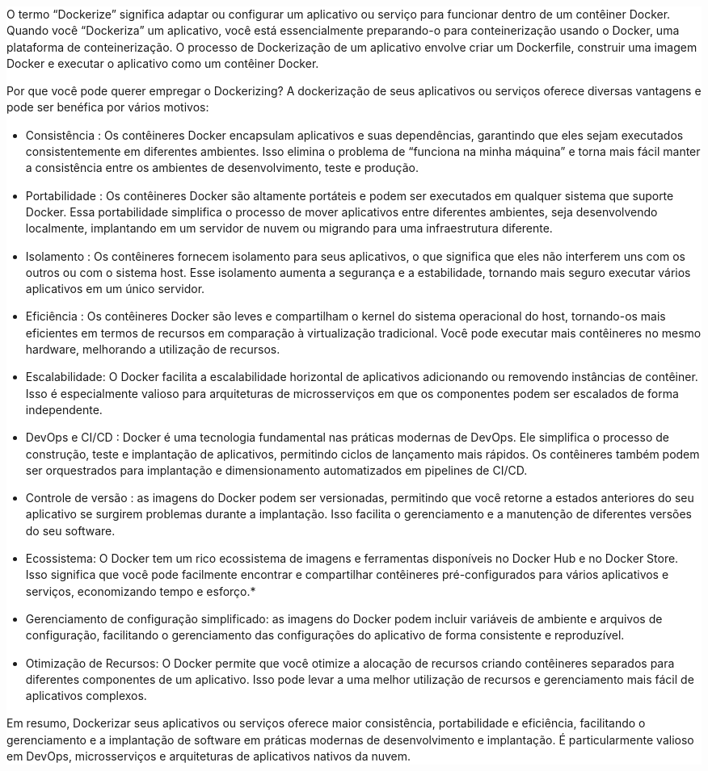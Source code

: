 O termo “Dockerize” significa adaptar ou configurar um aplicativo ou serviço para funcionar dentro de um contêiner Docker. Quando você “Dockeriza” um aplicativo, você está essencialmente preparando-o para conteinerização usando o Docker, uma plataforma de conteinerização. O processo de Dockerização de um aplicativo envolve criar um Dockerfile, construir uma imagem Docker e executar o aplicativo como um contêiner Docker.

Por que você pode querer empregar o Dockerizing?
A dockerização de seus aplicativos ou serviços oferece diversas vantagens e pode ser benéfica por vários motivos:

* Consistência : Os contêineres Docker encapsulam aplicativos e suas dependências, garantindo que eles sejam executados consistentemente em diferentes ambientes. Isso elimina o problema de “funciona na minha máquina” e torna mais fácil manter a consistência entre os ambientes de desenvolvimento, teste e produção.

* Portabilidade : Os contêineres Docker são altamente portáteis e podem ser executados em qualquer sistema que suporte Docker. Essa portabilidade simplifica o processo de mover aplicativos entre diferentes ambientes, seja desenvolvendo localmente, implantando em um servidor de nuvem ou migrando para uma infraestrutura diferente.

* Isolamento : Os contêineres fornecem isolamento para seus aplicativos, o que significa que eles não interferem uns com os outros ou com o sistema host. Esse isolamento aumenta a segurança e a estabilidade, tornando mais seguro executar vários aplicativos em um único servidor.

* Eficiência : Os contêineres Docker são leves e compartilham o kernel do sistema operacional do host, tornando-os mais eficientes em termos de recursos em comparação à virtualização tradicional. Você pode executar mais contêineres no mesmo hardware, melhorando a utilização de recursos.

* Escalabilidade: O Docker facilita a escalabilidade horizontal de aplicativos adicionando ou removendo instâncias de contêiner. Isso é especialmente valioso para arquiteturas de microsserviços em que os componentes podem ser escalados de forma independente.

* DevOps e CI/CD : Docker é uma tecnologia fundamental nas práticas modernas de DevOps. Ele simplifica o processo de construção, teste e implantação de aplicativos, permitindo ciclos de lançamento mais rápidos. Os contêineres também podem ser orquestrados para implantação e dimensionamento automatizados em pipelines de CI/CD.

* Controle de versão : as imagens do Docker podem ser versionadas, permitindo que você retorne a estados anteriores do seu aplicativo se surgirem problemas durante a implantação. Isso facilita o gerenciamento e a manutenção de diferentes versões do seu software.

* Ecossistema: O Docker tem um rico ecossistema de imagens e ferramentas disponíveis no Docker Hub e no Docker Store. Isso significa que você pode facilmente encontrar e compartilhar contêineres pré-configurados para vários aplicativos e serviços, economizando tempo e esforço.*

* Gerenciamento de configuração simplificado: as imagens do Docker podem incluir variáveis ​​de ambiente e arquivos de configuração, facilitando o gerenciamento das configurações do aplicativo de forma consistente e reproduzível.

* Otimização de Recursos: O Docker permite que você otimize a alocação de recursos criando contêineres separados para diferentes componentes de um aplicativo. Isso pode levar a uma melhor utilização de recursos e gerenciamento mais fácil de aplicativos complexos.

Em resumo, Dockerizar seus aplicativos ou serviços oferece maior consistência, portabilidade e eficiência, facilitando o gerenciamento e a implantação de software em práticas modernas de desenvolvimento e implantação. É particularmente valioso em DevOps, microsserviços e arquiteturas de aplicativos nativos da nuvem.
